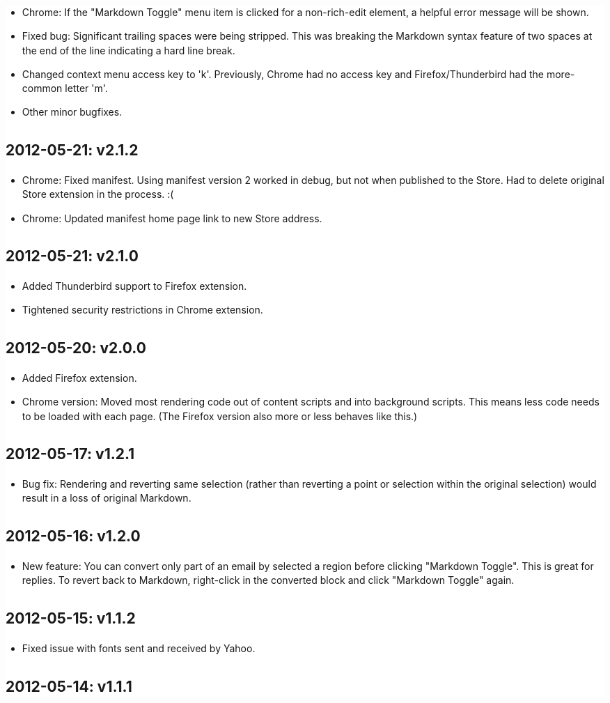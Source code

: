 * Chrome: If the "Markdown Toggle" menu item is clicked for a non-rich-edit element, a helpful error message will be shown.

* Fixed bug: Significant trailing spaces were being stripped. This was breaking the Markdown syntax feature of two spaces at the end of the line indicating a hard line break.

* Changed context menu access key to 'k'. Previously, Chrome had no access key and Firefox/Thunderbird had the more-common letter 'm'.

* Other minor bugfixes.


2012-05-21: v2.1.2
------------------

* Chrome: Fixed manifest. Using manifest version 2 worked in debug, but not when published to the Store. Had to delete original Store extension in the process. :(

* Chrome: Updated manifest home page link to new Store address.


2012-05-21: v2.1.0
------------------

* Added Thunderbird support to Firefox extension.

* Tightened security restrictions in Chrome extension.


2012-05-20: v2.0.0
------------------

* Added Firefox extension.

* Chrome version: Moved most rendering code out of content scripts and into background scripts. This means less code needs to be loaded with each page. (The Firefox version also more or less behaves like this.)


2012-05-17: v1.2.1
------------------

* Bug fix: Rendering and reverting same selection (rather than reverting a point or selection within the original selection) would result in a loss of original Markdown.


2012-05-16: v1.2.0
------------------

* New feature: You can convert only part of an email by selected a region before clicking "Markdown Toggle". This is great for replies. To revert back to Markdown, right-click in the converted block and click "Markdown Toggle" again.


2012-05-15: v1.1.2
------------------

* Fixed issue with fonts sent and received by Yahoo.


2012-05-14: v1.1.1
------------------
